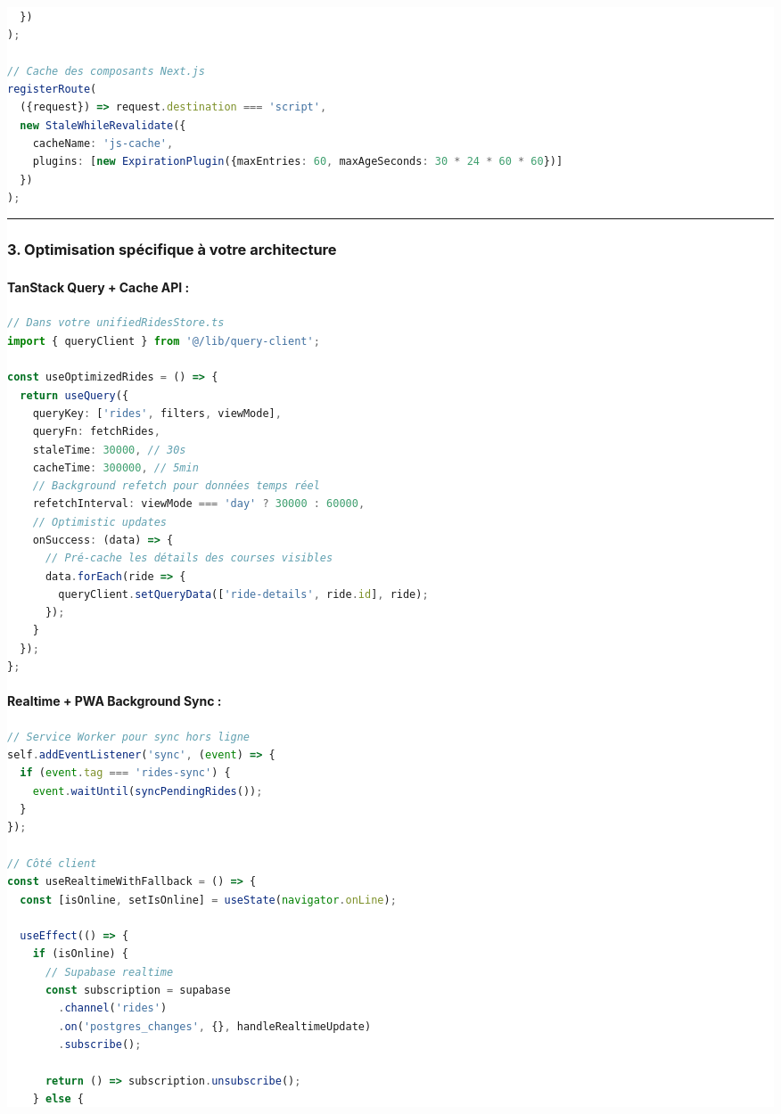 ```typescript
  })
);

// Cache des composants Next.js
registerRoute(
  ({request}) => request.destination === 'script',
  new StaleWhileRevalidate({
    cacheName: 'js-cache',
    plugins: [new ExpirationPlugin({maxEntries: 60, maxAgeSeconds: 30 * 24 * 60 * 60})]
  })
);
```

---

### **3. Optimisation spécifique à votre architecture**

#### **TanStack Query + Cache API :**
```typescript
// Dans votre unifiedRidesStore.ts
import { queryClient } from '@/lib/query-client';

const useOptimizedRides = () => {
  return useQuery({
    queryKey: ['rides', filters, viewMode],
    queryFn: fetchRides,
    staleTime: 30000, // 30s
    cacheTime: 300000, // 5min
    // Background refetch pour données temps réel
    refetchInterval: viewMode === 'day' ? 30000 : 60000,
    // Optimistic updates
    onSuccess: (data) => {
      // Pré-cache les détails des courses visibles
      data.forEach(ride => {
        queryClient.setQueryData(['ride-details', ride.id], ride);
      });
    }
  });
};
```

#### **Realtime + PWA Background Sync :**
```typescript
// Service Worker pour sync hors ligne
self.addEventListener('sync', (event) => {
  if (event.tag === 'rides-sync') {
    event.waitUntil(syncPendingRides());
  }
});

// Côté client
const useRealtimeWithFallback = () => {
  const [isOnline, setIsOnline] = useState(navigator.onLine);
  
  useEffect(() => {
    if (isOnline) {
      // Supabase realtime
      const subscription = supabase
        .channel('rides')
        .on('postgres_changes', {}, handleRealtimeUpdate)
        .subscribe();
        
      return () => subscription.unsubscribe();
    } else {
```